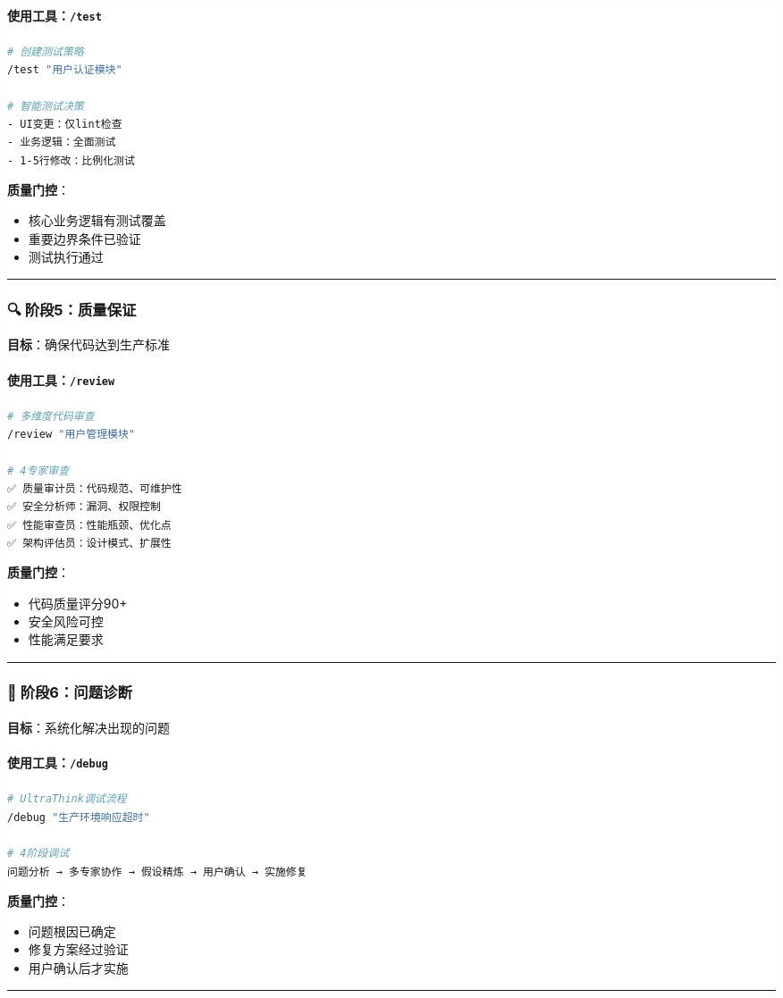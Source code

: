 #### 使用工具：`/test`
```bash
# 创建测试策略
/test "用户认证模块"

# 智能测试决策
- UI变更：仅lint检查
- 业务逻辑：全面测试
- 1-5行修改：比例化测试
```

**质量门控**：
- 核心业务逻辑有测试覆盖
- 重要边界条件已验证
- 测试执行通过

---

### 🔍 **阶段5：质量保证**
**目标**：确保代码达到生产标准

#### 使用工具：`/review`
```bash
# 多维度代码审查
/review "用户管理模块"

# 4专家审查
✅ 质量审计员：代码规范、可维护性
✅ 安全分析师：漏洞、权限控制  
✅ 性能审查员：性能瓶颈、优化点
✅ 架构评估员：设计模式、扩展性
```

**质量门控**：
- 代码质量评分90+
- 安全风险可控
- 性能满足要求

---

### 🐛 **阶段6：问题诊断** 
**目标**：系统化解决出现的问题

#### 使用工具：`/debug`
```bash
# UltraThink调试流程
/debug "生产环境响应超时"

# 4阶段调试
问题分析 → 多专家协作 → 假设精炼 → 用户确认 → 实施修复
```

**质量门控**：
- 问题根因已确定
- 修复方案经过验证
- 用户确认后才实施

---